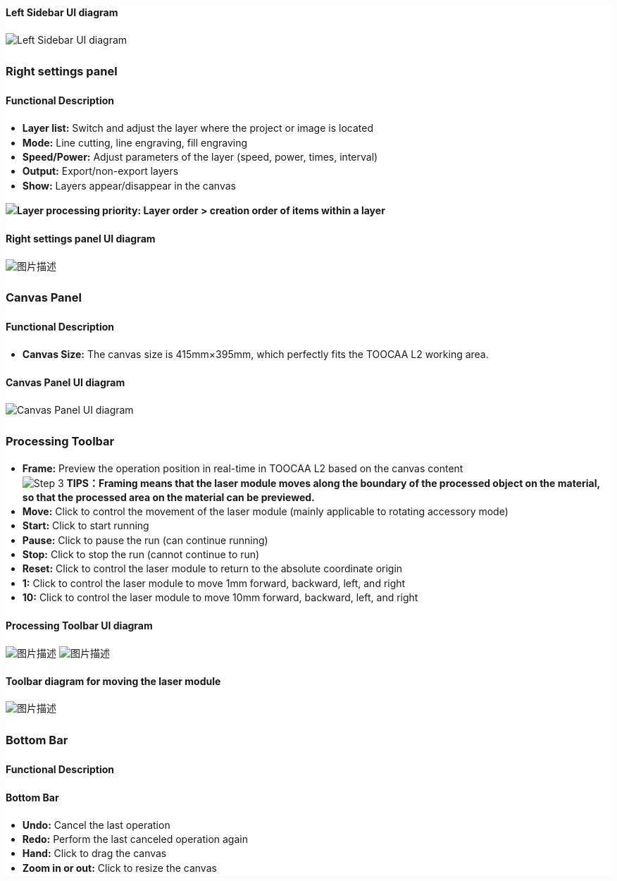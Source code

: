 #### Left Sidebar UI diagram
![Left Sidebar UI diagram](http://wiki-toocaa.oss-cn-hongkong.aliyuncs.com/TOOCAA%20Studio/%E5%B7%A6%E4%BE%A7%E8%BE%B9%E6%A0%8F.png)

### Right settings panel
#### Functional Description
+ **Layer list:** Switch and adjust the layer where the project or image is located
+ **Mode:** Line cutting, line engraving, fill engraving
+ **Speed/Power:** Adjust parameters of the layer (speed, power, times, interval)
+ **Output:** Export/non-export layers
+ **Show:** Layers appear/disappear in the canvas

![](http://wiki-toocaa.oss-cn-hongkong.aliyuncs.com/tips.png)**Layer processing priority: Layer order > creation order of items within a layer**

#### Right settings panel UI diagram 
<img src="http://wiki-toocaa.oss-cn-hongkong.aliyuncs.com/TOOCAA%20Studio/%E5%8F%B3%E4%BE%A7%E8%AE%BE%E7%BD%AE%E9%9D%A2%E6%9D%BF.png" alt="图片描述" width="700" />
<br/>

### Canvas Panel
#### Functional Description
+ **Canvas Size:** The canvas size is 415mm×395mm, which perfectly fits the TOOCAA L2 working area.
#### Canvas Panel UI diagram
![Canvas Panel UI diagram](http://wiki-toocaa.oss-cn-hongkong.aliyuncs.com/TOOCAA%20Studio/%E7%94%BB%E5%B8%83%E9%9D%A2%E6%9D%BF.png)

### Processing Toolbar
+ **Frame:** Preview the operation position in real-time in TOOCAA L2 based on the canvas content<br/>
![Step 3](http://wiki-toocaa.oss-cn-hongkong.aliyuncs.com/tips.png)  **TIPS：Framing means that the laser module moves along the boundary of the processed object on the material, so that the processed area on the material can be previewed.**
+ **Move:** Click to control the movement of the laser module (mainly applicable to rotating accessory mode)
+ **Start:** Click to start running
+ **Pause:** Click to pause the run (can continue running)
+ **Stop:** Click to stop the run (cannot continue to run)
+ **Reset:** Click to control the laser module to return to the absolute coordinate origin
+ **1:** Click to control the laser module to move 1mm forward, backward, left, and right
+ **10:** Click to control the laser module to move 10mm forward, backward, left, and right

#### Processing Toolbar UI diagram
<img src="http://wiki-toocaa.oss-cn-hongkong.aliyuncs.com/TOOCAA%20Studio/%E5%BC%80%E5%A7%8B%E5%8A%A0%E5%B7%A5.png" alt="图片描述" width="500" />

<img src="http://wiki-toocaa.oss-cn-hongkong.aliyuncs.com/TOOCAA%20Studio/%E6%9A%82%E5%81%9C.png" alt="图片描述" width="500" />

#### Toolbar diagram for moving the laser module
<img src="http://wiki-toocaa.oss-cn-hongkong.aliyuncs.com/TOOCAA%20Studio/%E7%A7%BB%E5%8A%A8.png" alt="图片描述" width="500" />

### Bottom Bar
#### Functional Description
#### Bottom Bar
+ **Undo:** Cancel the last operation
+ **Redo:** Perform the last canceled operation again
+ **Hand:** Click to drag the canvas
+ **Zoom in or out:** Click to resize the canvas
